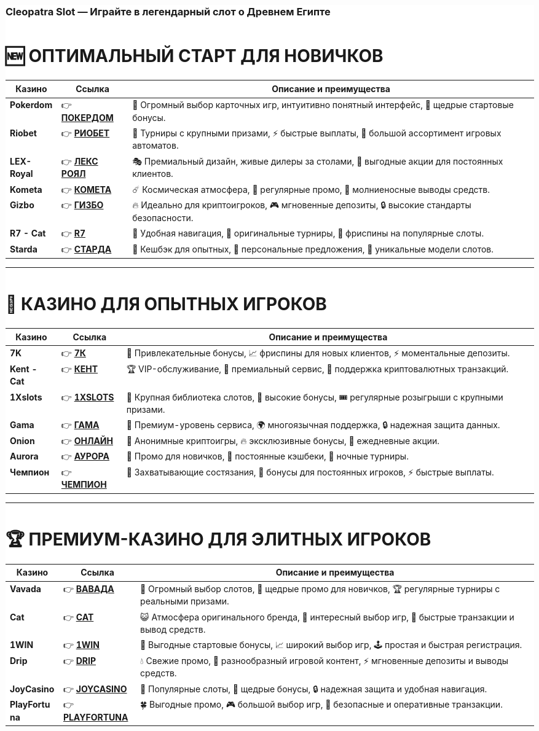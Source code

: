 ### Cleopatra Slot — Играйте в легендарный слот о Древнем Египте
# 🆕 ОПТИМАЛЬНЫЙ СТАРТ ДЛЯ НОВИЧКОВ

| Казино        | Ссылка                                              | Описание и преимущества                                                                     |
| ------------- | --------------------------------------------------- | ------------------------------------------------------------------------------------------- |
| **Pokerdom**  | 👉 [**ПОКЕРДОМ**](https://brandplay.link/FwVc4f)    | 💎 Огромный выбор карточных игр, интуитивно понятный интерфейс, 🎁 щедрые стартовые бонусы. |
| **Riobet**    | 👉 [**РИОБЕТ**](https://brandplay.link/TnjsxFvH)    | 🌟 Турниры с крупными призами, ⚡ быстрые выплаты, 🎲 большой ассортимент игровых автоматов. |
| **LEX-Royal** | 👉 [**ЛЕКС РОЯЛ**](https://brandplay.link/VMqNXPFs) | 🎭 Премиальный дизайн, живые дилеры за столами, 🎁 выгодные акции для постоянных клиентов.  |
| **Kometa**    | 👉 [**КОМЕТА**](https://brandplay.link/jHzFFYGv)    | ☄️ Космическая атмосфера, 🎁 регулярные промо, 🚀 молниеносные выводы средств.              |
| **Gizbo**     | 👉 [**ГИЗБО**](https://brandplay.link/rvzLrVLp)     | 🔥 Идеально для криптоигроков, 🎮 мгновенные депозиты, 🔒 высокие стандарты безопасности.   |
| **R7 - Cat**  | 👉 [**R7**](https://brandplay.link/dByFXP7h)        | 🎉 Удобная навигация, 🌟 оригинальные турниры, 🎁 фриспины на популярные слоты.             |
| **Starda**    | 👉 [**СТАРДА**](https://brandplay.link/HDcDrxLk)    | 🚀 Кешбэк для опытных, 🤑 персональные предложения, 🎰 уникальные модели слотов.            |

***

# 🌟 КАЗИНО ДЛЯ ОПЫТНЫХ ИГРОКОВ

| Казино         | Ссылка                                                                                           | Описание и преимущества                                                                       |
| -------------- | ------------------------------------------------------------------------------------------------ | --------------------------------------------------------------------------------------------- |
| **7K**         | 👉 [**7К**](https://brandplay.link/dd46bNgD)                                                     | 🔔 Привлекательные бонусы, 📈 фриспины для новых клиентов, ⚡ моментальные депозиты.           |
| **Kent - Cat** | 👉 [**КЕНТ**](https://brandplay.link/XRH1g6Vb)                                                   | 🏆 VIP-обслуживание, 💎 премиальный сервис, 📲 поддержка криптовалютных транзакций.           |
| **1Xslots**    | 👉 [**1XSLOTS**](https://brandplay.link/J2ZbqMPZ)                                                | 🎰 Крупная библиотека слотов, 🎁 высокие бонусы, 🎟️ регулярные розыгрыши с крупными призами. |
| **Gama**       | 👉 [**ГАМА**](https://brandplay.link/RD52jZbL)                                                   | 💎 Премиум-уровень сервиса, 🌍 многоязычная поддержка, 🔒 надежная защита данных.             |
| **Onion**      | 👉 [**ОНЛАЙН**](https://brandplay.link/8LcS6Djb)                                                 | 🧅 Анонимные криптоигры, 🔥 эксклюзивные бонусы, 💸 ежедневные акции.                         |
| **Aurora**     | 👉 [**АУРОРА**](https://10trafic-stat2.com/click/668546556bcc6313411604bc/6766/13031/subaccount) | 🌌 Промо для новичков, 🤑 постоянные кэшбеки, 🚀 ночные турниры.                              |
| **Чемпион**    | 👉 [**ЧЕМПИОН**](https://temon-gter.cfd/go/9n8?p56190p303844p3509t17502)                         | 🏅 Захватывающие состязания, 🎁 бонусы для постоянных игроков, ⚡ быстрые выплаты.             |

***

# 🏆 ПРЕМИУМ-КАЗИНО ДЛЯ ЭЛИТНЫХ ИГРОКОВ

| Казино          | Ссылка                                                                                                       | Описание и преимущества                                                                            |
| --------------- | ------------------------------------------------------------------------------------------------------------ | -------------------------------------------------------------------------------------------------- |
| **Vavada**      | 👉 [**ВАВАДА**](https://partnervavadarv.com?promo=75590753-cc8b-4c4a-8d71-99b7a2293439-jud\&target=register) | 🌟 Огромный выбор слотов, 🎁 щедрые промо для новичков, 🏆 регулярные турниры с реальными призами. |
| **Cat**         | 👉 [**CAT**](https://catchthecatthree.com/d1bfb4f94)                                                         | 😺 Атмосфера оригинального бренда, 🎰 интересный выбор игр, 💸 быстрые транзакции и вывод средств. |
| **1WIN**        | 👉 [**1WIN**](https://brandplay.link/9sD8CZLQ)                                                               | 🌟 Выгодные стартовые бонусы, 📈 широкий выбор игр, 🕹️ простая и быстрая регистрация.             |
| **Drip**        | 👉 [**DRIP**](https://drp-irrs01.com/c4bf3bd2f)                                                              | 💧 Свежие промо, 🎰 разнообразный игровой контент, ⚡ мгновенные депозиты и выводы средств.         |
| **JoyCasino**   | 👉 [**JOYCASINO**](https://rpc30.call2me.pro/?/ru/registration?apkpop=0\&partner=p24970p3289525p8e5d)        | 🎉 Популярные слоты, 🎁 щедрые бонусы, 🔒 надежная защита и удобная навигация.                     |
| **PlayFortuna** | 👉 [**PLAYFORTUNA**](https://4v4rg0e52p.com/alt/playfortuna?27f770988db651f9cc8f16742d88cecd)                | 🍀 Выгодные промо, 🎮 большой выбор игр, 🏦 безопасные и оперативные транзакции.                   |
